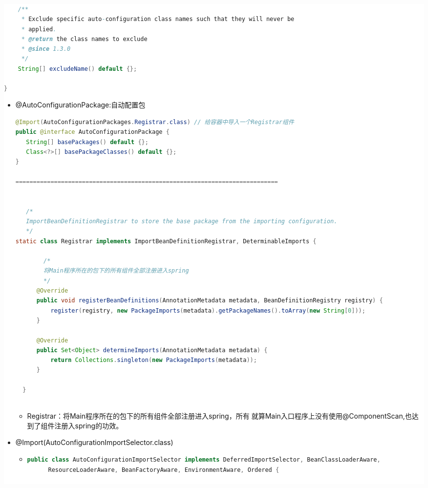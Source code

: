 ```java
	/**
	 * Exclude specific auto-configuration class names such that they will never be
	 * applied.
	 * @return the class names to exclude
	 * @since 1.3.0
	 */
	String[] excludeName() default {};

}

```

- @AutoConfigurationPackage:自动配置包

  ```java
  @Import(AutoConfigurationPackages.Registrar.class) // 给容器中导入一个Registrar组件
  public @interface AutoConfigurationPackage {
     String[] basePackages() default {};
     Class<?>[] basePackageClasses() default {};
  }
  
  ===========================================================================
      
      
     /*
     ImportBeanDefinitionRegistrar to store the base package from the importing configuration.
     */
  static class Registrar implements ImportBeanDefinitionRegistrar, DeterminableImports {
  
          /*
          将Main程序所在的包下的所有组件全部注册进入spring
          */
  		@Override
  		public void registerBeanDefinitions(AnnotationMetadata metadata, BeanDefinitionRegistry registry) {
  			register(registry, new PackageImports(metadata).getPackageNames().toArray(new String[0]));
  		}
  
  		@Override
  		public Set<Object> determineImports(AnnotationMetadata metadata) {
  			return Collections.singleton(new PackageImports(metadata));
  		}
  
  	}
      
  ```

  - Registrar：将Main程序所在的包下的所有组件全部注册进入spring，所有 就算Main入口程序上没有使用@ComponentScan,也达到了组件注册入spring的功效。

- @Import(AutoConfigurationImportSelector.class)

  - ```java
    public class AutoConfigurationImportSelector implements DeferredImportSelector, BeanClassLoaderAware,
          ResourceLoaderAware, BeanFactoryAware, EnvironmentAware, Ordered {
              
